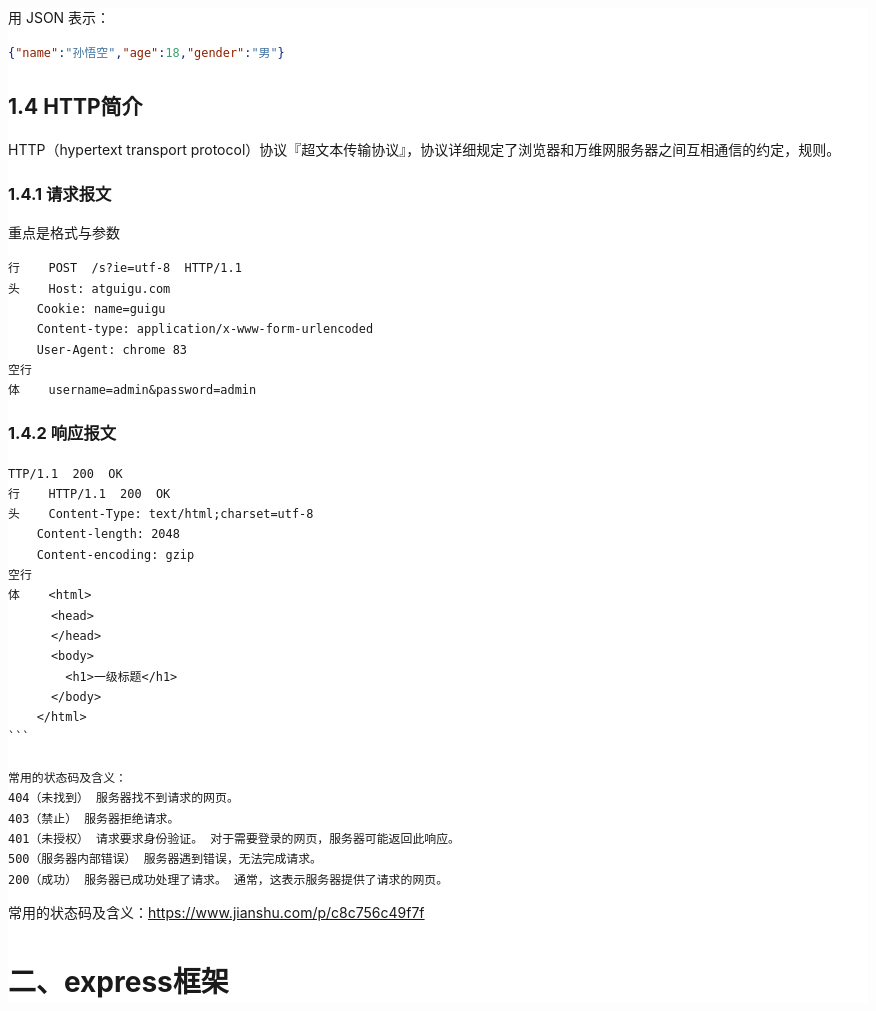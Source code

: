 用 JSON 表示：

```json
{"name":"孙悟空","age":18,"gender":"男"} 
```

## 1.4 HTTP简介

HTTP（hypertext transport protocol）协议『超文本传输协议』，协议详细规定了浏览器和万维网服务器之间互相通信的约定，规则。

### 1.4.1 请求报文

重点是格式与参数

```
行    POST  /s?ie=utf-8  HTTP/1.1 
头    Host: atguigu.com
​    Cookie: name=guigu
​    Content-type: application/x-www-form-urlencoded
​    User-Agent: chrome 83
空行
体    username=admin&password=admin

```

### 1.4.2 响应报文

```
TTP/1.1  200  OK
行    HTTP/1.1  200  OK
头    Content-Type: text/html;charset=utf-8
​    Content-length: 2048
​    Content-encoding: gzip
空行   
体    <html>
​      <head>
​      </head>
​      <body>
​        <h1>一级标题</h1>
​      </body>
​    </html>
​```

常用的状态码及含义：
404（未找到） 服务器找不到请求的网页。
403（禁止） 服务器拒绝请求。
401（未授权） 请求要求身份验证。 对于需要登录的网页，服务器可能返回此响应。
500（服务器内部错误） 服务器遇到错误，无法完成请求。
200（成功） 服务器已成功处理了请求。 通常，这表示服务器提供了请求的网页。
```

常用的状态码及含义：https://www.jianshu.com/p/c8c756c49f7f

# 二、express框架
